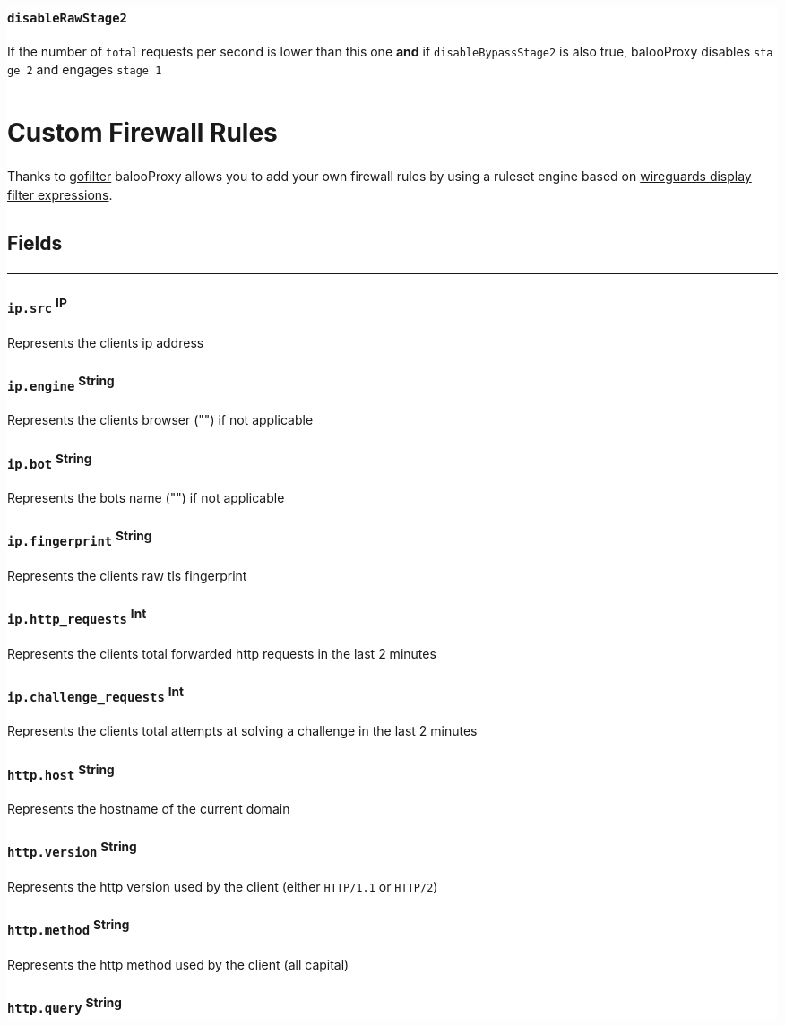 ### `disableRawStage2`

If the number of `total` requests per second is lower than this one **and** if `disableBypassStage2` is also true, balooProxy disables `stage 2` and engages `stage 1`

# **Custom Firewall Rules**

Thanks to [gofilter]("https://github.com/kor44/gofilter") balooProxy allows you to add your own firewall rules by using a ruleset engine based on [wireguards display filter expressions](https://www.wireshark.org/docs/wsug_html_chunked/ChWorkBuildDisplayFilterSection.html).

## **Fields**
---

### `ip.src` <sup>IP</sup>

Represents the clients ip address

### `ip.engine` <sup>String</sup>

Represents the clients browser ("") if not applicable

### `ip.bot` <sup>String</sup>

Represents the bots name ("") if not applicable

### `ip.fingerprint` <sup>String</sup>

Represents the clients raw tls fingerprint

### `ip.http_requests` <sup>Int</sup>

Represents the clients total forwarded http requests in the last 2 minutes

### `ip.challenge_requests` <sup>Int</sup>

Represents the clients total attempts at solving a challenge in the last 2 minutes

### `http.host` <sup>String</sup>

Represents the hostname of the current domain

### `http.version` <sup>String</sup>

Represents the http version used by the client (either `HTTP/1.1` or `HTTP/2`)

### `http.method` <sup>String</sup>

Represents the http method used by the client (all capital)

### `http.query` <sup>String</sup>
